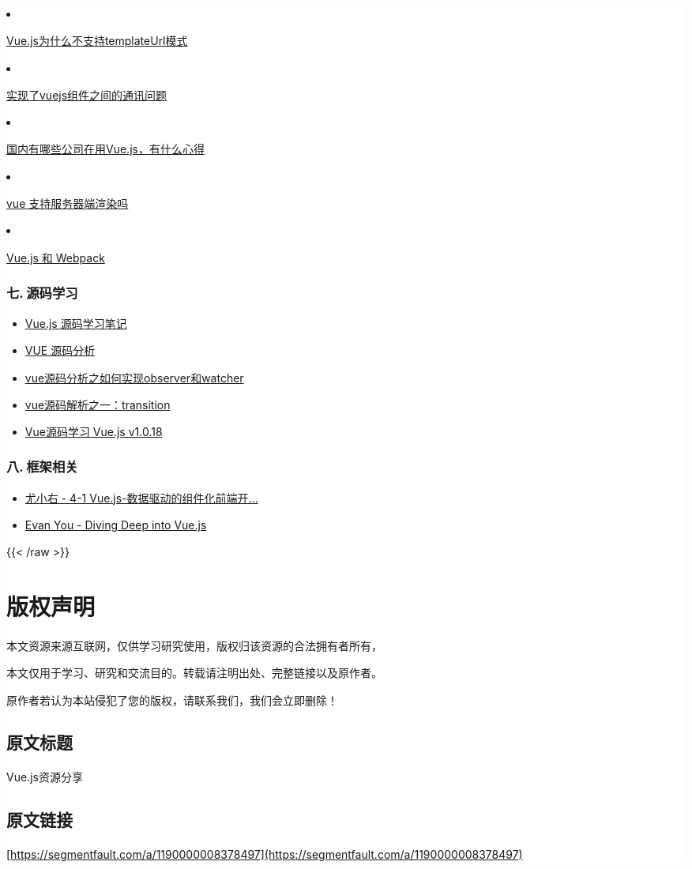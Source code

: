 <li><p><a href="http://www.jianshu.com/p/7f7f050c9edf" rel="nofollow noreferrer" target="_blank">Vue.js为什么不支持templateUrl模式</a></p></li>
<li><p><a href="https://github.com/jrainlau/vuejs-demo" rel="nofollow noreferrer" target="_blank">实现了vuejs组件之间的通讯问题</a></p></li>
<li><p><a href="https://www.zhihu.com/question/38213423" rel="nofollow noreferrer" target="_blank">国内有哪些公司在用Vue.js，有什么心得</a></p></li>
<li><p><a href="https://www.zhihu.com/question/39149401" rel="nofollow noreferrer" target="_blank">vue 支持服务器端渲染吗</a></p></li>
<li><p><a href="http://div.io/topic/1343" rel="nofollow noreferrer" target="_blank">Vue.js 和 Webpack</a></p></li>
</ul>
<h3 id="articleHeader9">七. 源码学习</h3>
<ul>
<li><p><a href="http://jiongks.name/blog/vue-code-review" rel="nofollow noreferrer" target="_blank">Vue.js 源码学习笔记</a></p></li>
<li><p><a href="http://www.cnblogs.com/sskyy/p/3695003.html" rel="nofollow noreferrer" target="_blank">VUE 源码分析</a></p></li>
<li><p><a href="http://segmentfault.com/a/1190000004384515">vue源码分析之如何实现observer和watcher</a></p></li>
<li><p><a href="https://segmentfault.com/a/1190000004670036" target="_blank">vue源码解析之一：transition</a></p></li>
<li><p><a href="https://github.com/JsAaron/vue-analysis" rel="nofollow noreferrer" target="_blank">Vue源码学习 Vue.js v1.0.18</a></p></li>
</ul>
<h3 id="articleHeader10">八. 框架相关</h3>
<ul>
<li><p><a href="http://www.imooc.com/video/6346" rel="nofollow noreferrer" target="_blank">尤小右 - 4-1 Vue.js-数据驱动的组件化前端开...</a></p></li>
<li><p><a href="https://simplecast.fm/s/5e60d9be" rel="nofollow noreferrer" target="_blank">Evan You - Diving Deep into Vue.js</a></p></li>
</ul>

                
{{< /raw >}}

# 版权声明
本文资源来源互联网，仅供学习研究使用，版权归该资源的合法拥有者所有，

本文仅用于学习、研究和交流目的。转载请注明出处、完整链接以及原作者。

原作者若认为本站侵犯了您的版权，请联系我们，我们会立即删除！

## 原文标题
Vue.js资源分享

## 原文链接
[https://segmentfault.com/a/1190000008378497](https://segmentfault.com/a/1190000008378497)

